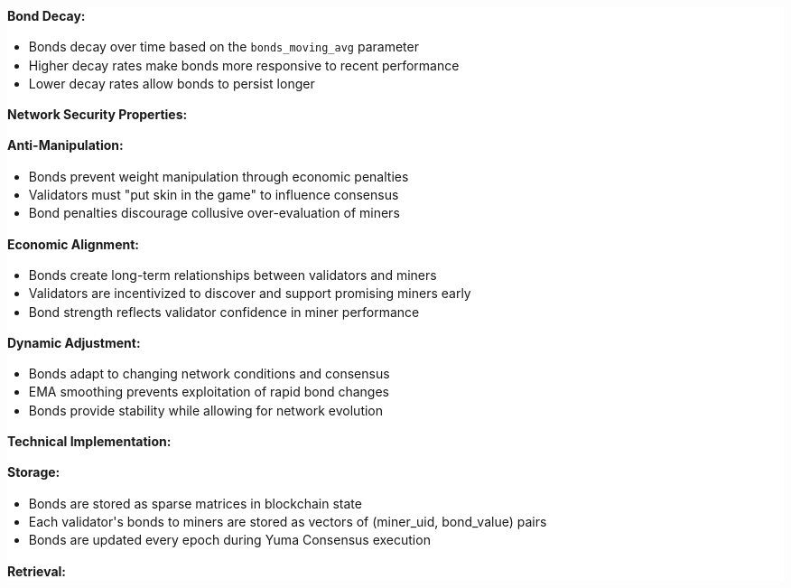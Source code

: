 **Bond Decay:**
- Bonds decay over time based on the `bonds_moving_avg` parameter
- Higher decay rates make bonds more responsive to recent performance
- Lower decay rates allow bonds to persist longer

**Network Security Properties:**

**Anti-Manipulation:**
- Bonds prevent weight manipulation through economic penalties
- Validators must "put skin in the game" to influence consensus
- Bond penalties discourage collusive over-evaluation of miners

**Economic Alignment:**
- Bonds create long-term relationships between validators and miners
- Validators are incentivized to discover and support promising miners early
- Bond strength reflects validator confidence in miner performance

**Dynamic Adjustment:**
- Bonds adapt to changing network conditions and consensus
- EMA smoothing prevents exploitation of rapid bond changes
- Bonds provide stability while allowing for network evolution

**Technical Implementation:**

**Storage:**
- Bonds are stored as sparse matrices in blockchain state
- Each validator's bonds to miners are stored as vectors of (miner_uid, bond_value) pairs
- Bonds are updated every epoch during Yuma Consensus execution

**Retrieval:**
